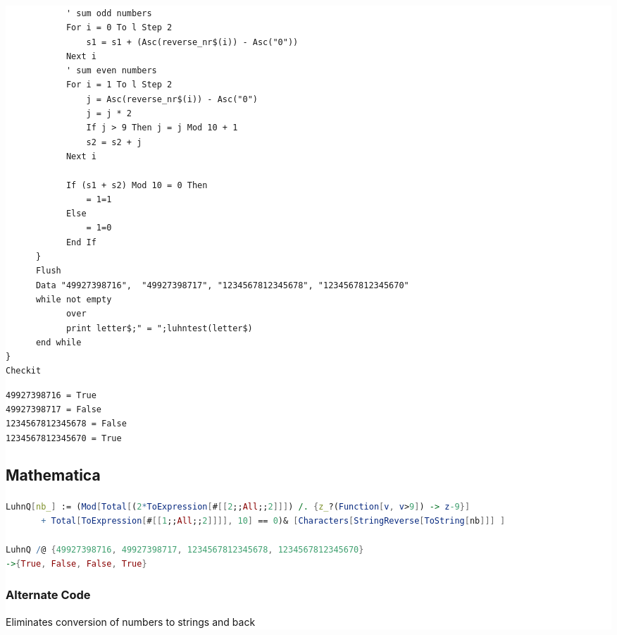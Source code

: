 ```M2000 Intertrpeter
            ' sum odd numbers
            For i = 0 To l Step 2
                s1 = s1 + (Asc(reverse_nr$(i)) - Asc("0"))
            Next i
            ' sum even numbers
            For i = 1 To l Step 2
                j = Asc(reverse_nr$(i)) - Asc("0")
                j = j * 2
                If j > 9 Then j = j Mod 10 + 1
                s2 = s2 + j
            Next i

            If (s1 + s2) Mod 10 = 0 Then
                = 1=1
            Else
                = 1=0
            End If
      }
      Flush
      Data "49927398716",  "49927398717", "1234567812345678", "1234567812345670"
      while not empty
            over
            print letter$;" = ";luhntest(letter$)
      end while
}
Checkit

```

```txt
49927398716 = True
49927398717 = False
1234567812345678 = False
1234567812345670 = True
```



## Mathematica


```Mathematica
LuhnQ[nb_] := (Mod[Total[(2*ToExpression[#[[2;;All;;2]]]) /. {z_?(Function[v, v>9]) -> z-9}]
       + Total[ToExpression[#[[1;;All;;2]]]], 10] == 0)& [Characters[StringReverse[ToString[nb]]] ]

LuhnQ /@ {49927398716, 49927398717, 1234567812345678, 1234567812345670}
->{True, False, False, True}
```


### Alternate Code

Eliminates conversion of numbers to strings and back
